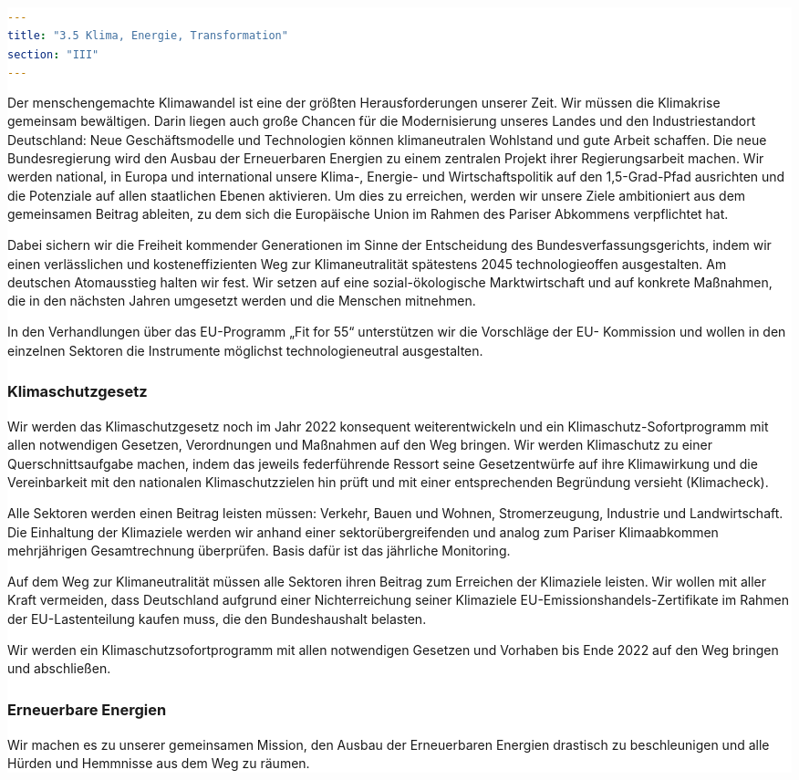 ```yaml
---
title: "3.5 Klima, Energie, Transformation"
section: "III"
---
```


Der menschengemachte Klimawandel ist eine der größten Herausforderungen unserer Zeit. Wir
müssen die Klimakrise gemeinsam bewältigen. Darin liegen auch große Chancen für die Modernisierung unseres Landes und den Industriestandort Deutschland: Neue Geschäftsmodelle und Technologien können klimaneutralen Wohlstand und gute Arbeit schaffen. Die neue Bundesregierung wird den Ausbau der Erneuerbaren Energien zu einem zentralen Projekt ihrer Regierungsarbeit machen. Wir werden national, in Europa und international unsere Klima-, Energie- und Wirtschaftspolitik auf den 1,5-Grad-Pfad ausrichten und die Potenziale auf allen staatlichen Ebenen aktivieren. Um dies zu erreichen, werden wir unsere Ziele ambitioniert aus dem gemeinsamen Beitrag ableiten, zu dem sich die Europäische Union im Rahmen des Pariser Abkommens verpflichtet hat.

Dabei sichern wir die Freiheit kommender Generationen im Sinne der Entscheidung des Bundesverfassungsgerichts, indem wir einen verlässlichen und kosteneffizienten Weg zur
Klimaneutralität spätestens 2045 technologieoffen ausgestalten. Am deutschen Atomausstieg halten wir fest. Wir setzen auf eine sozial-ökologische Marktwirtschaft und auf konkrete Maßnahmen, die in
den nächsten Jahren umgesetzt werden und die Menschen mitnehmen.

In den Verhandlungen über das EU-Programm „Fit for 55“ unterstützen wir die Vorschläge der EU- Kommission und wollen in den einzelnen Sektoren die Instrumente möglichst technologieneutral ausgestalten.

### Klimaschutzgesetz

Wir werden das Klimaschutzgesetz noch im Jahr 2022 konsequent weiterentwickeln und ein Klimaschutz-Sofortprogramm mit allen notwendigen Gesetzen, Verordnungen und Maßnahmen auf den Weg bringen. Wir werden Klimaschutz zu einer Querschnittsaufgabe machen, indem das jeweils federführende Ressort seine Gesetzentwürfe auf ihre Klimawirkung und die Vereinbarkeit mit den nationalen Klimaschutzzielen hin prüft und mit einer entsprechenden Begründung versieht
(Klimacheck).

Alle Sektoren werden einen Beitrag leisten müssen: Verkehr, Bauen und Wohnen, Stromerzeugung, Industrie und Landwirtschaft. Die Einhaltung der Klimaziele werden wir anhand einer sektorübergreifenden und analog zum Pariser Klimaabkommen mehrjährigen Gesamtrechnung überprüfen. Basis dafür ist das jährliche Monitoring.

Auf dem Weg zur Klimaneutralität müssen alle Sektoren ihren Beitrag zum Erreichen der Klimaziele leisten. Wir wollen mit aller Kraft vermeiden, dass Deutschland aufgrund einer Nichterreichung seiner Klimaziele EU-Emissionshandels-Zertifikate im Rahmen der EU-Lastenteilung kaufen muss, die den Bundeshaushalt belasten.

Wir werden ein Klimaschutzsofortprogramm mit allen notwendigen Gesetzen und Vorhaben bis Ende 2022 auf den Weg bringen und abschließen.

### Erneuerbare Energien

Wir machen es zu unserer gemeinsamen Mission, den Ausbau der Erneuerbaren Energien drastisch zu beschleunigen und alle Hürden und Hemmnisse aus dem Weg zu räumen.
